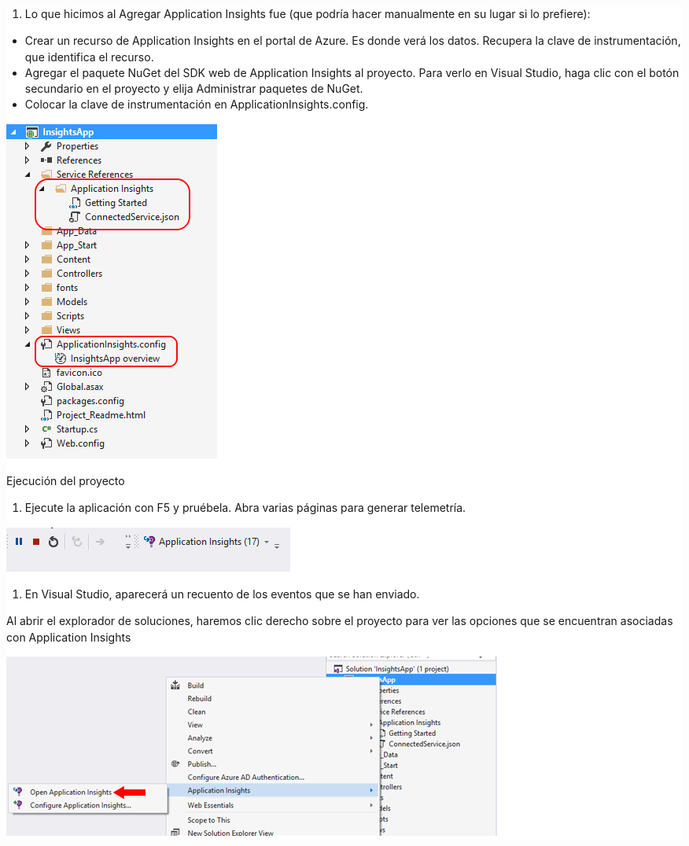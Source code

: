 1. Lo que hicimos al Agregar Application Insights fue (que podría hacer manualmente en su lugar si lo prefiere):
- Crear un recurso de Application Insights en el portal de Azure. Es donde verá los datos. Recupera la clave de instrumentación, que identifica el recurso.
- Agregar el paquete NuGet del SDK web de Application Insights al proyecto. Para verlo en Visual Studio, haga clic con el botón secundario en el proyecto y elija Administrar paquetes de NuGet.
- Colocar la clave de instrumentación en ApplicationInsights.config.

![Iniciando](Images/T2_3.png)

Ejecución del proyecto

1. Ejecute la aplicación con F5 y pruébela. Abra varias páginas para generar telemetría.

![Iniciando](Images/T2_4.png)

1. En Visual Studio, aparecerá un recuento de los eventos que se han enviado.

Al abrir el explorador de soluciones, haremos clic derecho sobre el proyecto para ver las opciones que se encuentran asociadas con Application Insights

![Iniciando](Images/T2_5.png)
